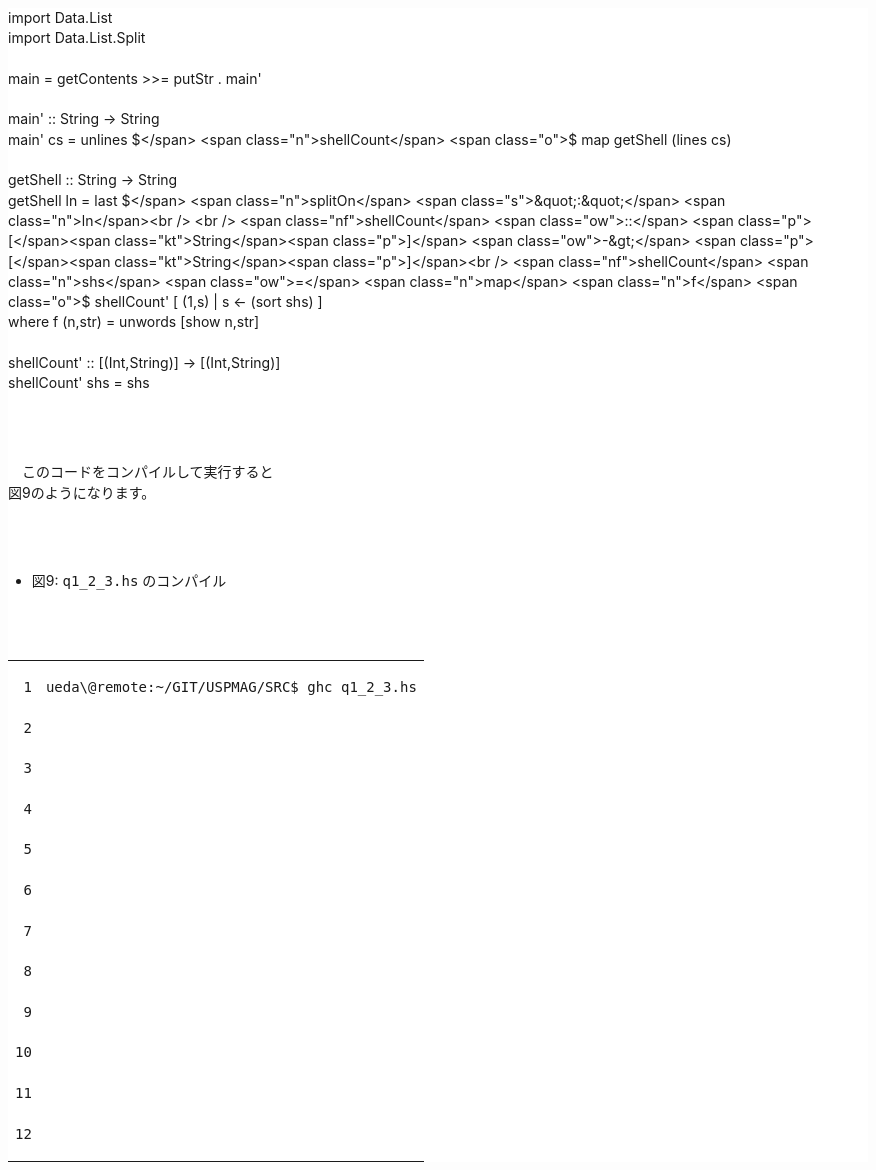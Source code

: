 <span class="kr">import</span> <span class="nn">Data.List</span><br />
<span class="kr">import</span> <span class="nn">Data.List.Split</span><br />
<br />
<span class="nf">main</span> <span class="ow">=</span> <span class="n">getContents</span> <span class="o">&gt;&gt;=</span> <span class="n">putStr</span> <span class="o">.</span> <span class="n">main&#39;</span><br />
<br />
<span class="nf">main&#39;</span> <span class="ow">::</span> <span class="kt">String</span> <span class="ow">-&gt;</span> <span class="kt">String</span><br />
<span class="nf">main&#39;</span> <span class="n">cs</span> <span class="ow">=</span> <span class="n">unlines</span> <span class="o">$</span> <span class="n">shellCount</span> <span class="o">$</span> <span class="n">map</span> <span class="n">getShell</span> <span class="p">(</span><span class="n">lines</span> <span class="n">cs</span><span class="p">)</span><br />
<br />
<span class="nf">getShell</span> <span class="ow">::</span> <span class="kt">String</span> <span class="ow">-&gt;</span> <span class="kt">String</span><br />
<span class="nf">getShell</span> <span class="n">ln</span> <span class="ow">=</span> <span class="n">last</span> <span class="o">$</span> <span class="n">splitOn</span> <span class="s">&quot;:&quot;</span> <span class="n">ln</span><br />
<br />
<span class="nf">shellCount</span> <span class="ow">::</span> <span class="p">[</span><span class="kt">String</span><span class="p">]</span> <span class="ow">-&gt;</span> <span class="p">[</span><span class="kt">String</span><span class="p">]</span><br />
<span class="nf">shellCount</span> <span class="n">shs</span> <span class="ow">=</span> <span class="n">map</span> <span class="n">f</span> <span class="o">$</span> <span class="n">shellCount&#39;</span> <span class="p">[</span> <span class="p">(</span><span class="mi">1</span><span class="p">,</span><span class="n">s</span><span class="p">)</span> <span class="o">|</span> <span class="n">s</span> <span class="ow">&lt;-</span> <span class="p">(</span><span class="n">sort</span> <span class="n">shs</span><span class="p">)</span> <span class="p">]</span><br />
 <span class="kr">where</span> <span class="n">f</span> <span class="p">(</span><span class="n">n</span><span class="p">,</span><span class="n">str</span><span class="p">)</span> <span class="ow">=</span> <span class="n">unwords</span> <span class="p">[</span><span class="n">show</span> <span class="n">n</span><span class="p">,</span><span class="n">str</span><span class="p">]</span><br />
<br />
<span class="nf">shellCount&#39;</span> <span class="ow">::</span> <span class="p">[(</span><span class="kt">Int</span><span class="p">,</span><span class="kt">String</span><span class="p">)]</span> <span class="ow">-&gt;</span> <span class="p">[(</span><span class="kt">Int</span><span class="p">,</span><span class="kt">String</span><span class="p">)]</span><br />
<span class="nf">shellCount&#39;</span> <span class="n">shs</span> <span class="ow">=</span> <span class="n">shs</span><br />
</pre></div><br />
</td></tr></table></div><br />
<p>　このコードをコンパイルして実行すると<br />
図9のようになります。</p><br />
<ul class="simple"><br />
<li>図9: <tt class="docutils literal"><span class="pre">q1_2_3.hs</span></tt> のコンパイル</li><br />
</ul><br />
<div class="highlight-hs"><table class="highlighttable"><tr><td class="linenos"><div class="linenodiv"><pre> 1<br />
 2<br />
 3<br />
 4<br />
 5<br />
 6<br />
 7<br />
 8<br />
 9<br />
10<br />
11<br />
12</pre></div></td><td class="code"><div class="highlight"><pre><span class="nf">ueda</span><span class="o">\@</span><span class="n">remote</span><span class="kt">:~/GIT</span><span class="o">/</span><span class="kt">USPMAG</span><span class="o">/</span><span class="kt">SRC</span><span class="o">$</span> <span class="n">ghc</span> <span class="n">q1_2_3</span><span class="o">.</span><span class="n">hs</span><br />